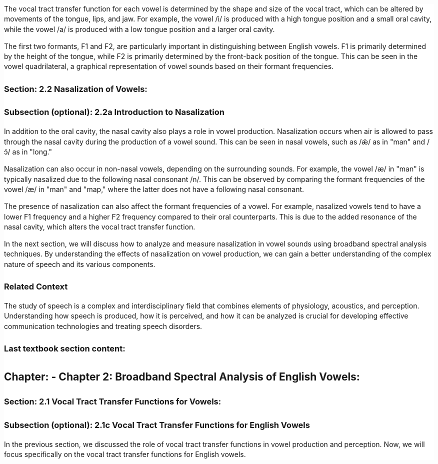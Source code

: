 The vocal tract transfer function for each vowel is determined by the shape and size of the vocal tract, which can be altered by movements of the tongue, lips, and jaw. For example, the vowel /i/ is produced with a high tongue position and a small oral cavity, while the vowel /a/ is produced with a low tongue position and a larger oral cavity.

The first two formants, F1 and F2, are particularly important in distinguishing between English vowels. F1 is primarily determined by the height of the tongue, while F2 is primarily determined by the front-back position of the tongue. This can be seen in the vowel quadrilateral, a graphical representation of vowel sounds based on their formant frequencies.

### Section: 2.2 Nasalization of Vowels:

### Subsection (optional): 2.2a Introduction to Nasalization

In addition to the oral cavity, the nasal cavity also plays a role in vowel production. Nasalization occurs when air is allowed to pass through the nasal cavity during the production of a vowel sound. This can be seen in nasal vowels, such as /æ̃/ as in "man" and /ɔ̃/ as in "long."

Nasalization can also occur in non-nasal vowels, depending on the surrounding sounds. For example, the vowel /æ/ in "man" is typically nasalized due to the following nasal consonant /n/. This can be observed by comparing the formant frequencies of the vowel /æ/ in "man" and "map," where the latter does not have a following nasal consonant.

The presence of nasalization can also affect the formant frequencies of a vowel. For example, nasalized vowels tend to have a lower F1 frequency and a higher F2 frequency compared to their oral counterparts. This is due to the added resonance of the nasal cavity, which alters the vocal tract transfer function.

In the next section, we will discuss how to analyze and measure nasalization in vowel sounds using broadband spectral analysis techniques. By understanding the effects of nasalization on vowel production, we can gain a better understanding of the complex nature of speech and its various components.


### Related Context
The study of speech is a complex and interdisciplinary field that combines elements of physiology, acoustics, and perception. Understanding how speech is produced, how it is perceived, and how it can be analyzed is crucial for developing effective communication technologies and treating speech disorders.

### Last textbook section content:

## Chapter: - Chapter 2: Broadband Spectral Analysis of English Vowels:

### Section: 2.1 Vocal Tract Transfer Functions for Vowels:

### Subsection (optional): 2.1c Vocal Tract Transfer Functions for English Vowels

In the previous section, we discussed the role of vocal tract transfer functions in vowel production and perception. Now, we will focus specifically on the vocal tract transfer functions for English vowels.
